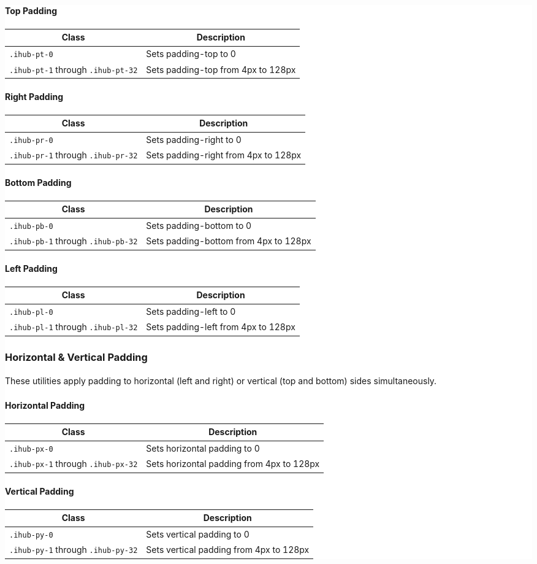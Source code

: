 #### Top Padding

| Class                              | Description                        |
| ---------------------------------- | ---------------------------------- |
| `.ihub-pt-0`                       | Sets padding-top to 0              |
| `.ihub-pt-1` through `.ihub-pt-32` | Sets padding-top from 4px to 128px |

#### Right Padding

| Class                              | Description                          |
| ---------------------------------- | ------------------------------------ |
| `.ihub-pr-0`                       | Sets padding-right to 0              |
| `.ihub-pr-1` through `.ihub-pr-32` | Sets padding-right from 4px to 128px |

#### Bottom Padding

| Class                              | Description                           |
| ---------------------------------- | ------------------------------------- |
| `.ihub-pb-0`                       | Sets padding-bottom to 0              |
| `.ihub-pb-1` through `.ihub-pb-32` | Sets padding-bottom from 4px to 128px |

#### Left Padding

| Class                              | Description                         |
| ---------------------------------- | ----------------------------------- |
| `.ihub-pl-0`                       | Sets padding-left to 0              |
| `.ihub-pl-1` through `.ihub-pl-32` | Sets padding-left from 4px to 128px |

### Horizontal & Vertical Padding

These utilities apply padding to horizontal (left and right) or vertical (top and bottom) sides simultaneously.

#### Horizontal Padding

| Class                              | Description                               |
| ---------------------------------- | ----------------------------------------- |
| `.ihub-px-0`                       | Sets horizontal padding to 0              |
| `.ihub-px-1` through `.ihub-px-32` | Sets horizontal padding from 4px to 128px |

#### Vertical Padding

| Class                              | Description                             |
| ---------------------------------- | --------------------------------------- |
| `.ihub-py-0`                       | Sets vertical padding to 0              |
| `.ihub-py-1` through `.ihub-py-32` | Sets vertical padding from 4px to 128px |
